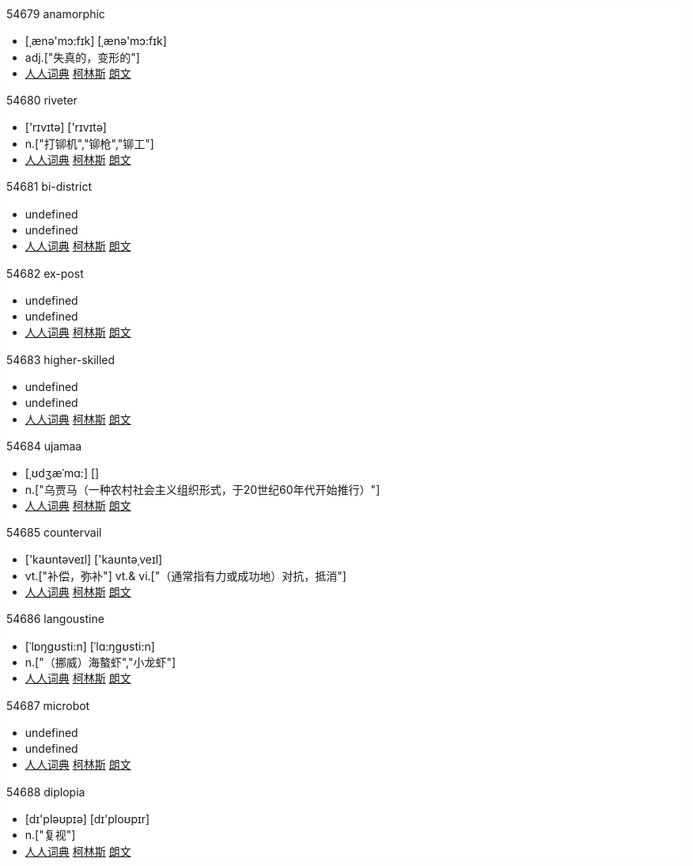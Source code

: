 54679 anamorphic 
- [ˌænə'mɔ:fɪk]  [ˌænə'mɔ:fɪk] 
- adj.["失真的，变形的"]   
- [人人词典](https://www.91dict.com/words?w=anamorphic) [柯林斯](https://www.collinsdictionary.com/zh/dictionary/english/anamorphic) [朗文](https://www.ldoceonline.com/dictionary/anamorphic) 

54680 riveter 
- ['rɪvɪtə]  ['rɪvɪtə] 
- n.["打铆机","铆枪","铆工"]   
- [人人词典](https://www.91dict.com/words?w=riveter) [柯林斯](https://www.collinsdictionary.com/zh/dictionary/english/riveter) [朗文](https://www.ldoceonline.com/dictionary/riveter) 

54681 bi-district 
- undefined 
- undefined 
- [人人词典](https://www.91dict.com/words?w=bi-district) [柯林斯](https://www.collinsdictionary.com/zh/dictionary/english/bi-district) [朗文](https://www.ldoceonline.com/dictionary/bi-district) 

54682 ex-post 
- undefined 
- undefined 
- [人人词典](https://www.91dict.com/words?w=ex-post) [柯林斯](https://www.collinsdictionary.com/zh/dictionary/english/ex-post) [朗文](https://www.ldoceonline.com/dictionary/ex-post) 

54683 higher-skilled 
- undefined 
- undefined 
- [人人词典](https://www.91dict.com/words?w=higher-skilled) [柯林斯](https://www.collinsdictionary.com/zh/dictionary/english/higher-skilled) [朗文](https://www.ldoceonline.com/dictionary/higher-skilled) 

54684 ujamaa 
- [ˌʊdʒæˈmɑ:]  [] 
- n.["乌贾马（一种农村社会主义组织形式，于20世纪60年代开始推行）"]   
- [人人词典](https://www.91dict.com/words?w=ujamaa) [柯林斯](https://www.collinsdictionary.com/zh/dictionary/english/ujamaa) [朗文](https://www.ldoceonline.com/dictionary/ujamaa) 

54685 countervail 
- ['kaʊntəveɪl]  ['kaʊntəˌveɪl] 
- vt.["补偿，弥补"]  vt.& vi.["（通常指有力或成功地）对抗，抵消"]   
- [人人词典](https://www.91dict.com/words?w=countervail) [柯林斯](https://www.collinsdictionary.com/zh/dictionary/english/countervail) [朗文](https://www.ldoceonline.com/dictionary/countervail) 

54686 langoustine 
- [ˈlɒŋgʊsti:n]  [ˈlɑ:ŋgʊsti:n] 
- n.["（挪威）海螯虾","小龙虾"]   
- [人人词典](https://www.91dict.com/words?w=langoustine) [柯林斯](https://www.collinsdictionary.com/zh/dictionary/english/langoustine) [朗文](https://www.ldoceonline.com/dictionary/langoustine) 

54687 microbot 
- undefined 
- undefined 
- [人人词典](https://www.91dict.com/words?w=microbot) [柯林斯](https://www.collinsdictionary.com/zh/dictionary/english/microbot) [朗文](https://www.ldoceonline.com/dictionary/microbot) 

54688 diplopia 
- [dɪ'pləʊpɪə]  [dɪ'ploʊpɪr] 
- n.["复视"]   
- [人人词典](https://www.91dict.com/words?w=diplopia) [柯林斯](https://www.collinsdictionary.com/zh/dictionary/english/diplopia) [朗文](https://www.ldoceonline.com/dictionary/diplopia) 
